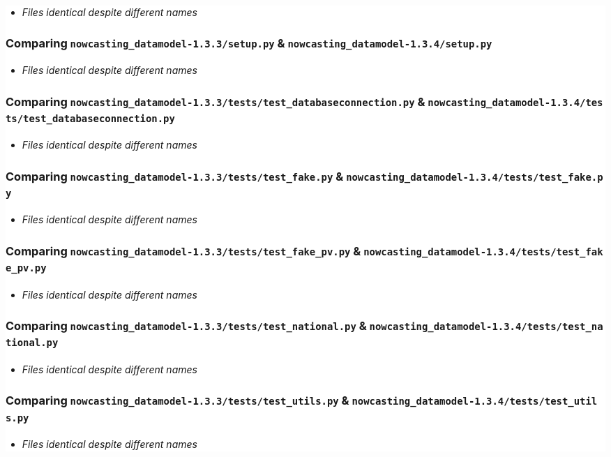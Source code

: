  * *Files identical despite different names*

### Comparing `nowcasting_datamodel-1.3.3/setup.py` & `nowcasting_datamodel-1.3.4/setup.py`

 * *Files identical despite different names*

### Comparing `nowcasting_datamodel-1.3.3/tests/test_databaseconnection.py` & `nowcasting_datamodel-1.3.4/tests/test_databaseconnection.py`

 * *Files identical despite different names*

### Comparing `nowcasting_datamodel-1.3.3/tests/test_fake.py` & `nowcasting_datamodel-1.3.4/tests/test_fake.py`

 * *Files identical despite different names*

### Comparing `nowcasting_datamodel-1.3.3/tests/test_fake_pv.py` & `nowcasting_datamodel-1.3.4/tests/test_fake_pv.py`

 * *Files identical despite different names*

### Comparing `nowcasting_datamodel-1.3.3/tests/test_national.py` & `nowcasting_datamodel-1.3.4/tests/test_national.py`

 * *Files identical despite different names*

### Comparing `nowcasting_datamodel-1.3.3/tests/test_utils.py` & `nowcasting_datamodel-1.3.4/tests/test_utils.py`

 * *Files identical despite different names*

